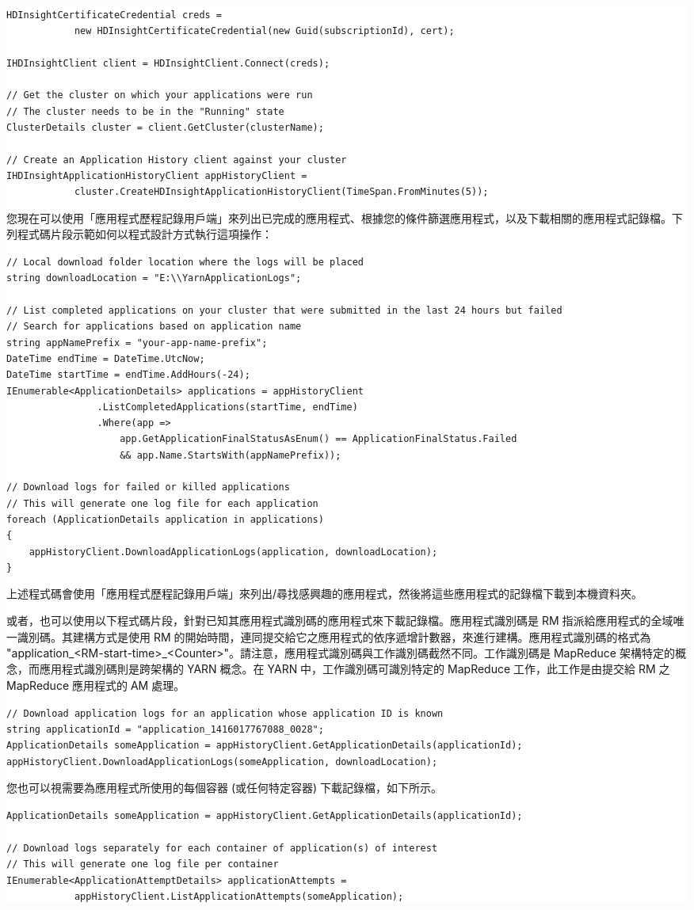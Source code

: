 	HDInsightCertificateCredential creds =
				new HDInsightCertificateCredential(new Guid(subscriptionId), cert);

	IHDInsightClient client = HDInsightClient.Connect(creds);

	// Get the cluster on which your applications were run
	// The cluster needs to be in the "Running" state
	ClusterDetails cluster = client.GetCluster(clusterName);

	// Create an Application History client against your cluster
	IHDInsightApplicationHistoryClient appHistoryClient =
				cluster.CreateHDInsightApplicationHistoryClient(TimeSpan.FromMinutes(5));


您現在可以使用「應用程式歷程記錄用戶端」來列出已完成的應用程式、根據您的條件篩選應用程式，以及下載相關的應用程式記錄檔。下列程式碼片段示範如何以程式設計方式執行這項操作：

	// Local download folder location where the logs will be placed
	string downloadLocation = "E:\\YarnApplicationLogs";

	// List completed applications on your cluster that were submitted in the last 24 hours but failed
	// Search for applications based on application name
	string appNamePrefix = "your-app-name-prefix";
	DateTime endTime = DateTime.UtcNow;
	DateTime startTime = endTime.AddHours(-24);
	IEnumerable<ApplicationDetails> applications = appHistoryClient
	                .ListCompletedApplications(startTime, endTime)
	                .Where(app =>
	                    app.GetApplicationFinalStatusAsEnum() == ApplicationFinalStatus.Failed
	                    && app.Name.StartsWith(appNamePrefix));

	// Download logs for failed or killed applications
	// This will generate one log file for each application
	foreach (ApplicationDetails application in applications)
	{
	    appHistoryClient.DownloadApplicationLogs(application, downloadLocation);
	}

上述程式碼會使用「應用程式歷程記錄用戶端」來列出/尋找感興趣的應用程式，然後將這些應用程式的記錄檔下載到本機資料夾。

或者，也可以使用以下程式碼片段，針對已知其應用程式識別碼的應用程式來下載記錄檔。應用程式識別碼是 RM 指派給應用程式的全域唯一識別碼。其建構方式是使用 RM 的開始時間，連同提交給它之應用程式的依序遞增計數器，來進行建構。應用程式識別碼的格式為 "application\_&lt;RM-start-time&gt;\_&lt;Counter&gt;"。請注意，應用程式識別碼與工作識別碼截然不同。工作識別碼是 MapReduce 架構特定的概念，而應用程式識別碼則是跨架構的 YARN 概念。在 YARN 中，工作識別碼可識別特定的 MapReduce 工作，此工作是由提交給 RM 之 MapReduce 應用程式的 AM 處理。

	// Download application logs for an application whose application ID is known
	string applicationId = "application_1416017767088_0028";
	ApplicationDetails someApplication = appHistoryClient.GetApplicationDetails(applicationId);
	appHistoryClient.DownloadApplicationLogs(someApplication, downloadLocation);

您也可以視需要為應用程式所使用的每個容器 (或任何特定容器) 下載記錄檔，如下所示。

	ApplicationDetails someApplication = appHistoryClient.GetApplicationDetails(applicationId);

	// Download logs separately for each container of application(s) of interest
	// This will generate one log file per container
	IEnumerable<ApplicationAttemptDetails> applicationAttempts =
				appHistoryClient.ListApplicationAttempts(someApplication);
